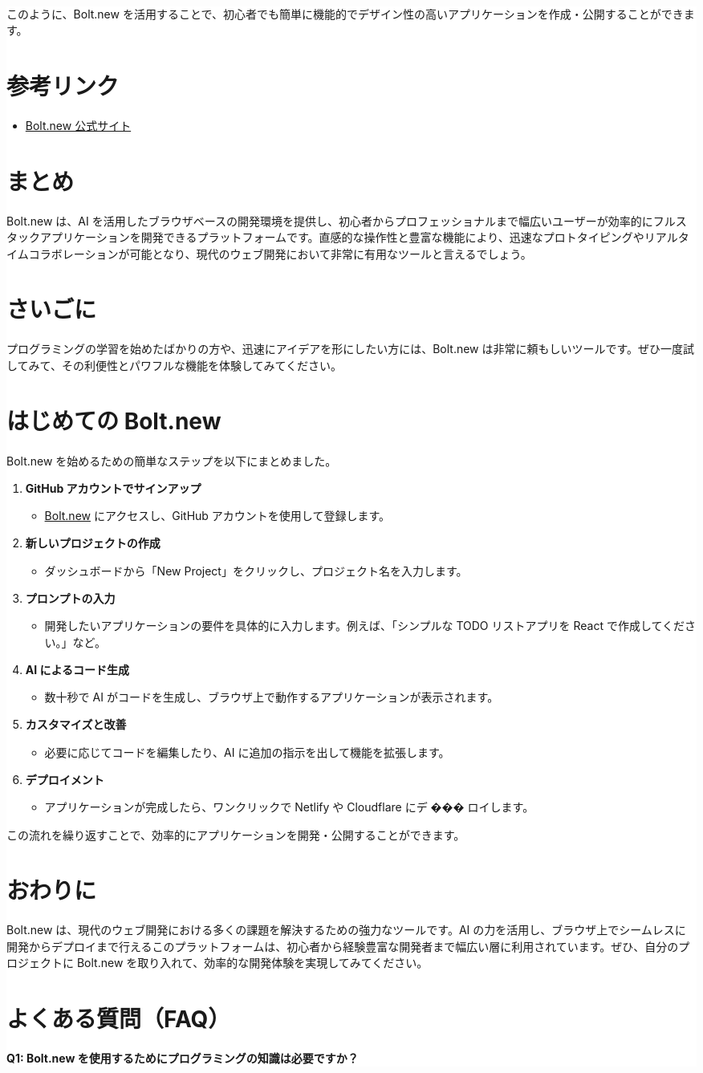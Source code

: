 このように、Bolt.new を活用することで、初心者でも簡単に機能的でデザイン性の高いアプリケーションを作成・公開することができます。

# 参考リンク

-   [Bolt.new 公式サイト](https://bolt.new)

# まとめ

Bolt.new は、AI を活用したブラウザベースの開発環境を提供し、初心者からプロフェッショナルまで幅広いユーザーが効率的にフルスタックアプリケーションを開発できるプラットフォームです。直感的な操作性と豊富な機能により、迅速なプロトタイピングやリアルタイムコラボレーションが可能となり、現代のウェブ開発において非常に有用なツールと言えるでしょう。

# さいごに

プログラミングの学習を始めたばかりの方や、迅速にアイデアを形にしたい方には、Bolt.new は非常に頼もしいツールです。ぜひ一度試してみて、その利便性とパワフルな機能を体験してみてください。

# はじめての Bolt.new

Bolt.new を始めるための簡単なステップを以下にまとめました。

1. **GitHub アカウントでサインアップ**

    - [Bolt.new](https://bolt.new) にアクセスし、GitHub アカウントを使用して登録します。

2. **新しいプロジェクトの作成**

    - ダッシュボードから「New Project」をクリックし、プロジェクト名を入力します。

3. **プロンプトの入力**

    - 開発したいアプリケーションの要件を具体的に入力します。例えば、「シンプルな TODO リストアプリを React で作成してください。」など。

4. **AI によるコード生成**

    - 数十秒で AI がコードを生成し、ブラウザ上で動作するアプリケーションが表示されます。

5. **カスタマイズと改善**

    - 必要に応じてコードを編集したり、AI に追加の指示を出して機能を拡張します。

6. **デプロイメント**
    - アプリケーションが完成したら、ワンクリックで Netlify や Cloudflare にデ ��� ロイします。

この流れを繰り返すことで、効率的にアプリケーションを開発・公開することができます。

# おわりに

Bolt.new は、現代のウェブ開発における多くの課題を解決するための強力なツールです。AI の力を活用し、ブラウザ上でシームレスに開発からデプロイまで行えるこのプラットフォームは、初心者から経験豊富な開発者まで幅広い層に利用されています。ぜひ、自分のプロジェクトに Bolt.new を取り入れて、効率的な開発体験を実現してみてください。

# よくある質問（FAQ）

**Q1: Bolt.new を使用するためにプログラミングの知識は必要ですか？**
